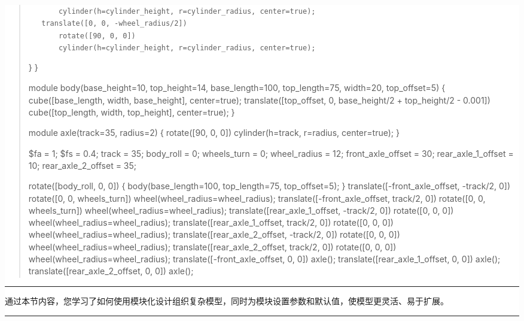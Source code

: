 >            cylinder(h=cylinder_height, r=cylinder_radius, center=true);
>        translate([0, 0, -wheel_radius/2])
>            rotate([90, 0, 0])
>            cylinder(h=cylinder_height, r=cylinder_radius, center=true);
>    }
>}
>
>module body(base_height=10, top_height=14, base_length=100, top_length=75, width=20, top_offset=5) {
>    cube([base_length, width, base_height], center=true);
>    translate([top_offset, 0, base_height/2 + top_height/2 - 0.001])
>        cube([top_length, width, top_height], center=true);
>}
>
>module axle(track=35, radius=2) {
>    rotate([90, 0, 0])
>        cylinder(h=track, r=radius, center=true);
>}
>
>$fa = 1;
>$fs = 0.4;
>track = 35;
>body_roll = 0;
>wheels_turn = 0;
>wheel_radius = 12;
>front_axle_offset = 30;
>rear_axle_1_offset = 10;
>rear_axle_2_offset = 35;
>
>rotate([body_roll, 0, 0]) {
>    body(base_length=100, top_length=75, top_offset=5);
>}
>translate([-front_axle_offset, -track/2, 0])
>    rotate([0, 0, wheels_turn])
>    wheel(wheel_radius=wheel_radius);
>translate([-front_axle_offset, track/2, 0])
>    rotate([0, 0, wheels_turn])
>    wheel(wheel_radius=wheel_radius);
>translate([rear_axle_1_offset, -track/2, 0])
>    rotate([0, 0, 0])
>    wheel(wheel_radius=wheel_radius);
>translate([rear_axle_1_offset, track/2, 0])
>    rotate([0, 0, 0])
>    wheel(wheel_radius=wheel_radius);
>translate([rear_axle_2_offset, -track/2, 0])
>    rotate([0, 0, 0])
>    wheel(wheel_radius=wheel_radius);
>translate([rear_axle_2_offset, track/2, 0])
>    rotate([0, 0, 0])
>    wheel(wheel_radius=wheel_radius);
>translate([-front_axle_offset, 0, 0])
>    axle();
>translate([rear_axle_1_offset, 0, 0])
>    axle();
>translate([rear_axle_2_offset, 0, 0])
>    axle();
>```

---

通过本节内容，您学习了如何使用模块化设计组织复杂模型，同时为模块设置参数和默认值，使模型更灵活、易于扩展。

---